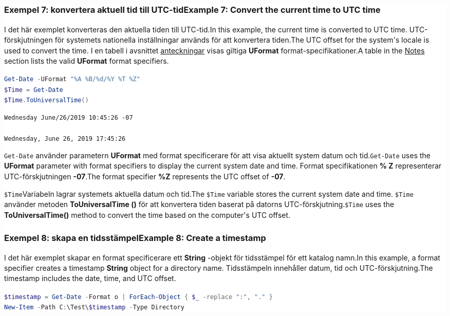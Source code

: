 ### <span data-ttu-id="1f25b-163">Exempel 7: konvertera aktuell tid till UTC-tid</span><span class="sxs-lookup"><span data-stu-id="1f25b-163">Example 7: Convert the current time to UTC time</span></span>

<span data-ttu-id="1f25b-164">I det här exemplet konverteras den aktuella tiden till UTC-tid.</span><span class="sxs-lookup"><span data-stu-id="1f25b-164">In this example, the current time is converted to UTC time.</span></span> <span data-ttu-id="1f25b-165">UTC-förskjutningen för systemets nationella inställningar används för att konvertera tiden.</span><span class="sxs-lookup"><span data-stu-id="1f25b-165">The UTC offset for the system's locale is used to convert the time.</span></span> <span data-ttu-id="1f25b-166">I en tabell i avsnittet [anteckningar](#notes) visas giltiga **UFormat** format-specifikationer.</span><span class="sxs-lookup"><span data-stu-id="1f25b-166">A table in the [Notes](#notes) section lists the valid **UFormat** format specifiers.</span></span>

```powershell
Get-Date -UFormat "%A %B/%d/%Y %T %Z"
$Time = Get-Date
$Time.ToUniversalTime()
```

```Output
Wednesday June/26/2019 10:45:26 -07

Wednesday, June 26, 2019 17:45:26
```

<span data-ttu-id="1f25b-167">`Get-Date` använder parametern **UFormat** med format specificerare för att visa aktuellt system datum och tid.</span><span class="sxs-lookup"><span data-stu-id="1f25b-167">`Get-Date` uses the **UFormat** parameter with format specifiers to display the current system date and time.</span></span> <span data-ttu-id="1f25b-168">Format specifikationen **% Z** representerar UTC-förskjutningen **-07**.</span><span class="sxs-lookup"><span data-stu-id="1f25b-168">The format specifier **%Z** represents the UTC offset of **-07**.</span></span>

<span data-ttu-id="1f25b-169">`$Time`Variabeln lagrar systemets aktuella datum och tid.</span><span class="sxs-lookup"><span data-stu-id="1f25b-169">The `$Time` variable stores the current system date and time.</span></span> <span data-ttu-id="1f25b-170">`$Time` använder metoden **ToUniversalTime ()** för att konvertera tiden baserat på datorns UTC-förskjutning.</span><span class="sxs-lookup"><span data-stu-id="1f25b-170">`$Time` uses the **ToUniversalTime()** method to convert the time based on the computer's UTC offset.</span></span>

### <span data-ttu-id="1f25b-171">Exempel 8: skapa en tidsstämpel</span><span class="sxs-lookup"><span data-stu-id="1f25b-171">Example 8: Create a timestamp</span></span>

<span data-ttu-id="1f25b-172">I det här exemplet skapar en format specificerare ett **String** -objekt för tidsstämpel för ett katalog namn.</span><span class="sxs-lookup"><span data-stu-id="1f25b-172">In this example, a format specifier creates a timestamp **String** object for a directory name.</span></span> <span data-ttu-id="1f25b-173">Tidsstämpeln innehåller datum, tid och UTC-förskjutning.</span><span class="sxs-lookup"><span data-stu-id="1f25b-173">The timestamp includes the date, time, and UTC offset.</span></span>

```powershell
$timestamp = Get-Date -Format o | ForEach-Object { $_ -replace ":", "." }
New-Item -Path C:\Test\$timestamp -Type Directory
```
